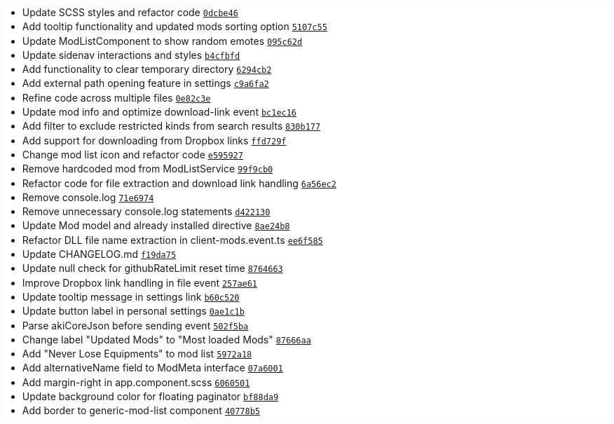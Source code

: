 - Update SCSS styles and refactor code [`0dcbe46`](https://github.com/SchraderR/sp-tarkov-client/commit/0dcbe4670112e5500c872568f0938a82a8f02305)
- Add tooltip functionality and updated mods sorting option [`5107c55`](https://github.com/SchraderR/sp-tarkov-client/commit/5107c55eeaeb238660cbe44048acdddc5860ce16)
- Update ModListComponent to show random emotes [`095c62d`](https://github.com/SchraderR/sp-tarkov-client/commit/095c62ddef2e87d8486116f8ad2578a3e7e5daa7)
- Update sidenav interactions and styles [`b4cfbfd`](https://github.com/SchraderR/sp-tarkov-client/commit/b4cfbfdf1564b9f594bfa19514e845943078c40b)
- Add functionality to clear temporary directory [`6294cb2`](https://github.com/SchraderR/sp-tarkov-client/commit/6294cb233d36a17a531b0e142a8c9a005d1788a2)
- Add external path opening feature in settings [`c9a6fa2`](https://github.com/SchraderR/sp-tarkov-client/commit/c9a6fa23737209b593193f0a3efe67fb7b11c13f)
- Refine code across multiple files [`0e82c3e`](https://github.com/SchraderR/sp-tarkov-client/commit/0e82c3eb65c8d2da6a5b6697a048759aaf5ec56d)
- Update mod info and optimize download-link event [`bc1ec16`](https://github.com/SchraderR/sp-tarkov-client/commit/bc1ec1624ad579f15d8ae00b636ce1d6f3524ad2)
- Add filter to exclude restricted kinds from search results [`830b177`](https://github.com/SchraderR/sp-tarkov-client/commit/830b177d28f47b16d5c5ca34ea0684c5385eff9e)
- Add support for downloading from Dropbox links [`ffd729f`](https://github.com/SchraderR/sp-tarkov-client/commit/ffd729fe7fcb28d2b6a6d4293691f6ae74cc6955)
- Change mod list icon and refactor code [`e595927`](https://github.com/SchraderR/sp-tarkov-client/commit/e5959276715481e0342b7257c1a813d7fa63a1e4)
- Remove hardcoded mod from ModListService [`99f9cb0`](https://github.com/SchraderR/sp-tarkov-client/commit/99f9cb050c0f3f30e447dadbd3c779943b4eb115)
- Refactor code for file extraction and download link handling [`6a56ec2`](https://github.com/SchraderR/sp-tarkov-client/commit/6a56ec21bc4c07352a8f406ebf54b25fa7dca6c6)
- Remove console.log [`71e6974`](https://github.com/SchraderR/sp-tarkov-client/commit/71e697427c821c01f52a088119b08fecbc829cb6)
- Remove unnecessary console.log statements [`d422130`](https://github.com/SchraderR/sp-tarkov-client/commit/d422130adc8bc52f2f3668e15dfce898b9b62e91)
- Update Mod model and already installed directive [`8ae24b8`](https://github.com/SchraderR/sp-tarkov-client/commit/8ae24b8f435228e80e5d34926c5713d78513a294)
- Refactor DLL file name extraction in client-mods.event.ts [`ee6f585`](https://github.com/SchraderR/sp-tarkov-client/commit/ee6f5853c9e2c9bf3c5af3181c7d2c04c49500ee)
- Update CHANGELOG.md [`f19da75`](https://github.com/SchraderR/sp-tarkov-client/commit/f19da7549e812cd459758b21d04822641b7f164d)
- Update null check for githubRateLimit reset time [`8764663`](https://github.com/SchraderR/sp-tarkov-client/commit/87646634bd0de499dadd188ca88943ec2a2d9eb4)
- Improve Dropbox link handling in file event [`257ae61`](https://github.com/SchraderR/sp-tarkov-client/commit/257ae61eec9883f40102fa05498df8cf122a496b)
- Update tooltip message in settings link [`b60c520`](https://github.com/SchraderR/sp-tarkov-client/commit/b60c52068442a25d3a3e7a83432740c653a55693)
- Update button label in personal settings [`0ae1c1b`](https://github.com/SchraderR/sp-tarkov-client/commit/0ae1c1b25122460aeb0e943e43fddae5927b1ad0)
- Parse akiCoreJson before sending event [`502f5ba`](https://github.com/SchraderR/sp-tarkov-client/commit/502f5ba2ebb72ef4660c9fc772f41944df6a239b)
- Change label "Updated Mods" to "Most loaded Mods" [`87666aa`](https://github.com/SchraderR/sp-tarkov-client/commit/87666aa416829b81c802fe7ffacbbd1c7589a3a2)
- Add "Never Lose Equipments" to mod list [`5972a18`](https://github.com/SchraderR/sp-tarkov-client/commit/5972a18c81aaf3e5f89df5a6fa7918c6a0f17b01)
- Add alternativeName field to ModMeta interface [`07a6001`](https://github.com/SchraderR/sp-tarkov-client/commit/07a60013801bb379f9950d402ee28ecc73300bc3)
- Add margin-right in app.component.scss [`6060501`](https://github.com/SchraderR/sp-tarkov-client/commit/60605016b742db8aae3623d5547b3860c123256d)
- Update background color for floating paginator [`bf88da9`](https://github.com/SchraderR/sp-tarkov-client/commit/bf88da9b68fa21874e201756b463ea406e3e7cc7)
- Add border to generic-mod-list component [`40778b5`](https://github.com/SchraderR/sp-tarkov-client/commit/40778b50348b6aef3cf0d9225eed806db6048c8b)
